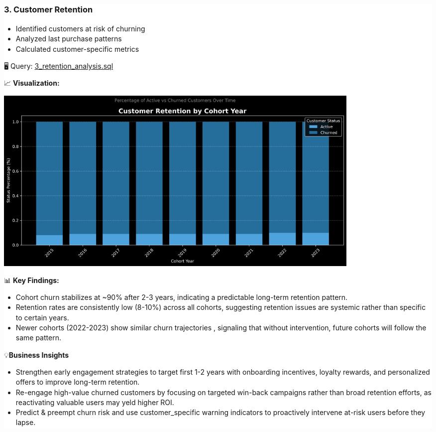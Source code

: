 ### 3. Customer Retention
- Identified customers at risk of churning
- Analyzed last purchase patterns
- Calculated customer-specific metrics

🖥️ Query: [3_retention_analysis.sql](/3_retention_analysis.sql)

📈 **Visualization:**

<img src="images\3_image.png" width="80%">

📊 **Key Findings:**
- Cohort churn stabilizes at ~90% after 2-3 years, indicating a predictable long-term retention pattern.
- Retention rates are consistently low (8-10%) across all cohorts, suggesting retention issues are systemic rather than specific to certain years.
- Newer cohorts (2022-2023) show similar churn trajectories , signaling that without intervention, future cohorts will follow the same pattern.

💡**Business Insights**
- Strengthen early engagement strategies to target first 1-2 years with onboarding incentives, loyalty rewards, and personalized offers to improve long-term retention.
- Re-engage high-value churned customers by focusing on targeted win-back campaigns rather  than broad retention efforts, as reactivating valuable users may yeld higher ROI.
- Predict & preempt churn risk and use customer_specific warning indicators to proactively intervene at-risk users before they lapse.




